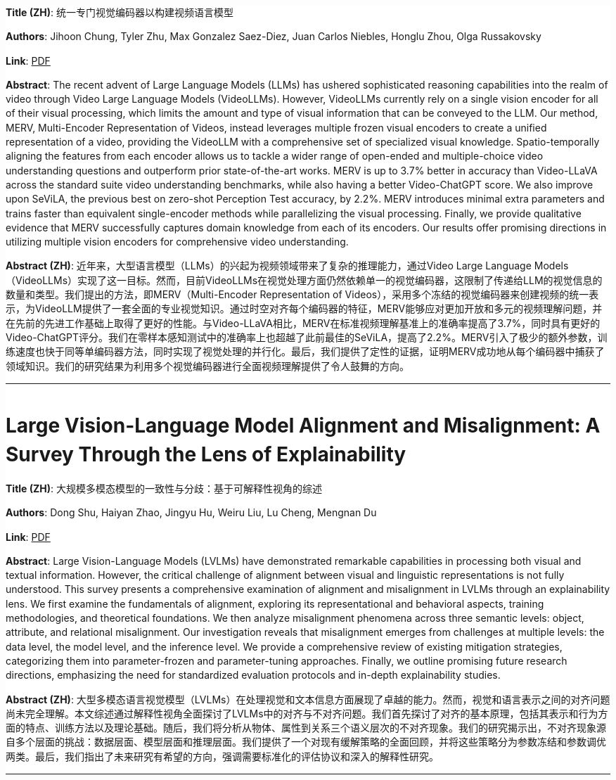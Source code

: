 **Title (ZH)**: 统一专门视觉编码器以构建视频语言模型 

**Authors**: Jihoon Chung, Tyler Zhu, Max Gonzalez Saez-Diez, Juan Carlos Niebles, Honglu Zhou, Olga Russakovsky  

**Link**: [PDF](https://arxiv.org/pdf/2501.01426)  

**Abstract**: The recent advent of Large Language Models (LLMs) has ushered sophisticated reasoning capabilities into the realm of video through Video Large Language Models (VideoLLMs). However, VideoLLMs currently rely on a single vision encoder for all of their visual processing, which limits the amount and type of visual information that can be conveyed to the LLM. Our method, MERV, Multi-Encoder Representation of Videos, instead leverages multiple frozen visual encoders to create a unified representation of a video, providing the VideoLLM with a comprehensive set of specialized visual knowledge. Spatio-temporally aligning the features from each encoder allows us to tackle a wider range of open-ended and multiple-choice video understanding questions and outperform prior state-of-the-art works. MERV is up to 3.7% better in accuracy than Video-LLaVA across the standard suite video understanding benchmarks, while also having a better Video-ChatGPT score. We also improve upon SeViLA, the previous best on zero-shot Perception Test accuracy, by 2.2%. MERV introduces minimal extra parameters and trains faster than equivalent single-encoder methods while parallelizing the visual processing. Finally, we provide qualitative evidence that MERV successfully captures domain knowledge from each of its encoders. Our results offer promising directions in utilizing multiple vision encoders for comprehensive video understanding. 

**Abstract (ZH)**: 近年来，大型语言模型（LLMs）的兴起为视频领域带来了复杂的推理能力，通过Video Large Language Models（VideoLLMs）实现了这一目标。然而，目前VideoLLMs在视觉处理方面仍然依赖单一的视觉编码器，这限制了传递给LLM的视觉信息的数量和类型。我们提出的方法，即MERV（Multi-Encoder Representation of Videos），采用多个冻结的视觉编码器来创建视频的统一表示，为VideoLLM提供了一套全面的专业视觉知识。通过时空对齐每个编码器的特征，MERV能够应对更加开放和多元的视频理解问题，并在先前的先进工作基础上取得了更好的性能。与Video-LLaVA相比，MERV在标准视频理解基准上的准确率提高了3.7%，同时具有更好的Video-ChatGPT评分。我们在零样本感知测试中的准确率上也超越了此前最佳的SeViLA，提高了2.2%。MERV引入了极少的额外参数，训练速度也快于同等单编码器方法，同时实现了视觉处理的并行化。最后，我们提供了定性的证据，证明MERV成功地从每个编码器中捕获了领域知识。我们的研究结果为利用多个视觉编码器进行全面视频理解提供了令人鼓舞的方向。 

---
# Large Vision-Language Model Alignment and Misalignment: A Survey Through the Lens of Explainability 

**Title (ZH)**: 大规模多模态模型的一致性与分歧：基于可解释性视角的综述 

**Authors**: Dong Shu, Haiyan Zhao, Jingyu Hu, Weiru Liu, Lu Cheng, Mengnan Du  

**Link**: [PDF](https://arxiv.org/pdf/2501.01346)  

**Abstract**: Large Vision-Language Models (LVLMs) have demonstrated remarkable capabilities in processing both visual and textual information. However, the critical challenge of alignment between visual and linguistic representations is not fully understood. This survey presents a comprehensive examination of alignment and misalignment in LVLMs through an explainability lens. We first examine the fundamentals of alignment, exploring its representational and behavioral aspects, training methodologies, and theoretical foundations. We then analyze misalignment phenomena across three semantic levels: object, attribute, and relational misalignment. Our investigation reveals that misalignment emerges from challenges at multiple levels: the data level, the model level, and the inference level. We provide a comprehensive review of existing mitigation strategies, categorizing them into parameter-frozen and parameter-tuning approaches. Finally, we outline promising future research directions, emphasizing the need for standardized evaluation protocols and in-depth explainability studies. 

**Abstract (ZH)**: 大型多模态语言视觉模型（LVLMs）在处理视觉和文本信息方面展现了卓越的能力。然而，视觉和语言表示之间的对齐问题尚未完全理解。本文综述通过解释性视角全面探讨了LVLMs中的对齐与不对齐问题。我们首先探讨了对齐的基本原理，包括其表示和行为方面的特点、训练方法以及理论基础。随后，我们将分析从物体、属性到关系三个语义层次的不对齐现象。我们的研究揭示出，不对齐现象源自多个层面的挑战：数据层面、模型层面和推理层面。我们提供了一个对现有缓解策略的全面回顾，并将这些策略分为参数冻结和参数调优两类。最后，我们指出了未来研究有希望的方向，强调需要标准化的评估协议和深入的解释性研究。 

---